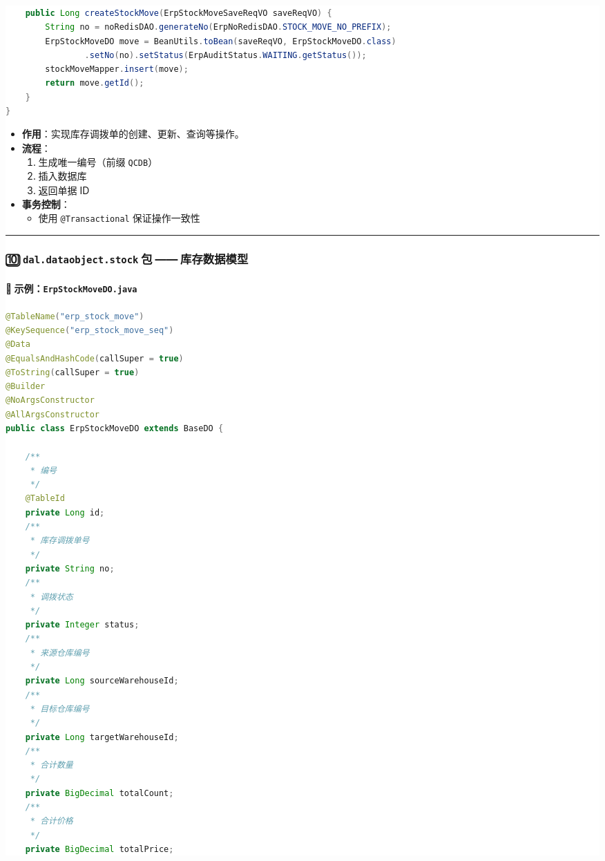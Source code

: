 ```java
    public Long createStockMove(ErpStockMoveSaveReqVO saveReqVO) {
        String no = noRedisDAO.generateNo(ErpNoRedisDAO.STOCK_MOVE_NO_PREFIX);
        ErpStockMoveDO move = BeanUtils.toBean(saveReqVO, ErpStockMoveDO.class)
                .setNo(no).setStatus(ErpAuditStatus.WAITING.getStatus());
        stockMoveMapper.insert(move);
        return move.getId();
    }
}
```


- **作用**：实现库存调拨单的创建、更新、查询等操作。
- **流程**：
    1. 生成唯一编号（前缀 `QCDB`）
    2. 插入数据库
    3. 返回单据 ID
- **事务控制**：
    - 使用 `@Transactional` 保证操作一致性

---

### 🔟 `dal.dataobject.stock` 包 —— 库存数据模型

#### 🔹 示例：`ErpStockMoveDO.java`
```java
@TableName("erp_stock_move")
@KeySequence("erp_stock_move_seq")
@Data
@EqualsAndHashCode(callSuper = true)
@ToString(callSuper = true)
@Builder
@NoArgsConstructor
@AllArgsConstructor
public class ErpStockMoveDO extends BaseDO {

    /**
     * 编号
     */
    @TableId
    private Long id;
    /**
     * 库存调拨单号
     */
    private String no;
    /**
     * 调拨状态
     */
    private Integer status;
    /**
     * 来源仓库编号
     */
    private Long sourceWarehouseId;
    /**
     * 目标仓库编号
     */
    private Long targetWarehouseId;
    /**
     * 合计数量
     */
    private BigDecimal totalCount;
    /**
     * 合计价格
     */
    private BigDecimal totalPrice;
```